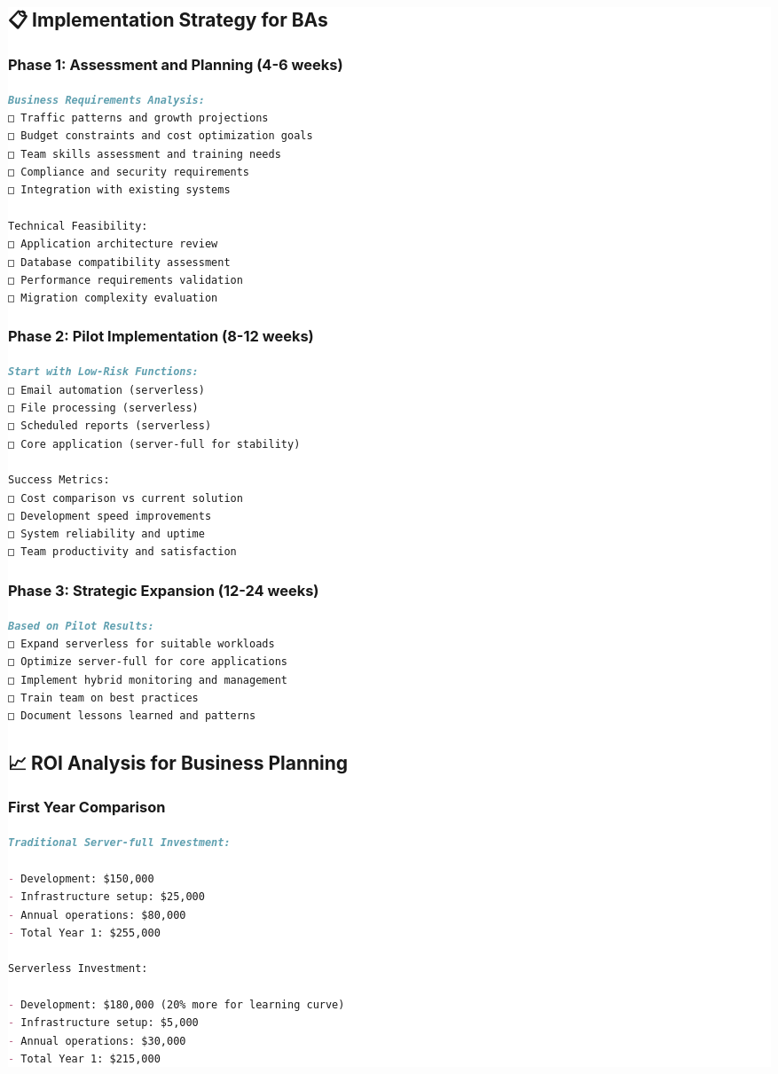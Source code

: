 ## 📋 Implementation Strategy for BAs

### **Phase 1: Assessment and Planning (4-6 weeks)**

```markdown
Business Requirements Analysis:
□ Traffic patterns and growth projections
□ Budget constraints and cost optimization goals
□ Team skills assessment and training needs
□ Compliance and security requirements
□ Integration with existing systems

Technical Feasibility:
□ Application architecture review
□ Database compatibility assessment
□ Performance requirements validation
□ Migration complexity evaluation
```

### **Phase 2: Pilot Implementation (8-12 weeks)**

```markdown
Start with Low-Risk Functions:
□ Email automation (serverless)
□ File processing (serverless)
□ Scheduled reports (serverless)
□ Core application (server-full for stability)

Success Metrics:
□ Cost comparison vs current solution
□ Development speed improvements
□ System reliability and uptime
□ Team productivity and satisfaction
```

### **Phase 3: Strategic Expansion (12-24 weeks)**

```markdown
Based on Pilot Results:
□ Expand serverless for suitable workloads
□ Optimize server-full for core applications
□ Implement hybrid monitoring and management
□ Train team on best practices
□ Document lessons learned and patterns
```

## 📈 ROI Analysis for Business Planning

### **First Year Comparison**

```markdown
Traditional Server-full Investment:

- Development: $150,000
- Infrastructure setup: $25,000
- Annual operations: $80,000
- Total Year 1: $255,000

Serverless Investment:

- Development: $180,000 (20% more for learning curve)
- Infrastructure setup: $5,000
- Annual operations: $30,000
- Total Year 1: $215,000
```